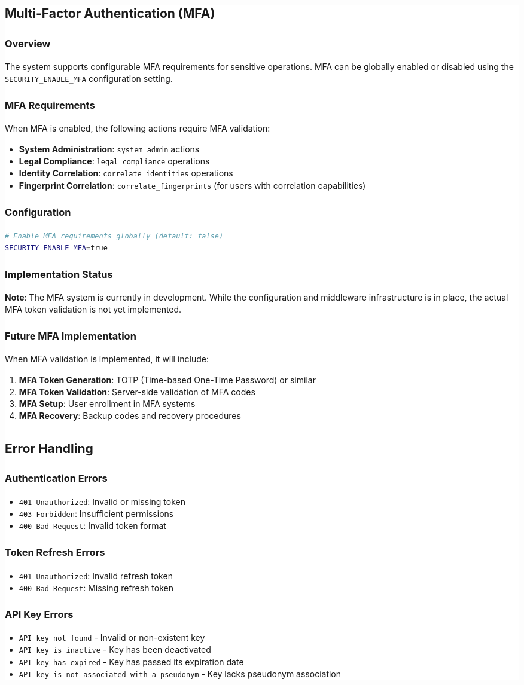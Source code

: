 ## Multi-Factor Authentication (MFA)

### Overview

The system supports configurable MFA requirements for sensitive operations. MFA can be globally enabled or disabled using the `SECURITY_ENABLE_MFA` configuration setting.

### MFA Requirements

When MFA is enabled, the following actions require MFA validation:

- **System Administration**: `system_admin` actions
- **Legal Compliance**: `legal_compliance` operations  
- **Identity Correlation**: `correlate_identities` operations
- **Fingerprint Correlation**: `correlate_fingerprints` (for users with correlation capabilities)

### Configuration

```bash
# Enable MFA requirements globally (default: false)
SECURITY_ENABLE_MFA=true
```

### Implementation Status

**Note**: The MFA system is currently in development. While the configuration and middleware infrastructure is in place, the actual MFA token validation is not yet implemented.

### Future MFA Implementation

When MFA validation is implemented, it will include:

1. **MFA Token Generation**: TOTP (Time-based One-Time Password) or similar
2. **MFA Token Validation**: Server-side validation of MFA codes
3. **MFA Setup**: User enrollment in MFA systems
4. **MFA Recovery**: Backup codes and recovery procedures

## Error Handling

### Authentication Errors
- `401 Unauthorized`: Invalid or missing token
- `403 Forbidden`: Insufficient permissions
- `400 Bad Request`: Invalid token format

### Token Refresh Errors
- `401 Unauthorized`: Invalid refresh token
- `400 Bad Request`: Missing refresh token

### API Key Errors
- `API key not found` - Invalid or non-existent key
- `API key is inactive` - Key has been deactivated
- `API key has expired` - Key has passed its expiration date
- `API key is not associated with a pseudonym` - Key lacks pseudonym association
